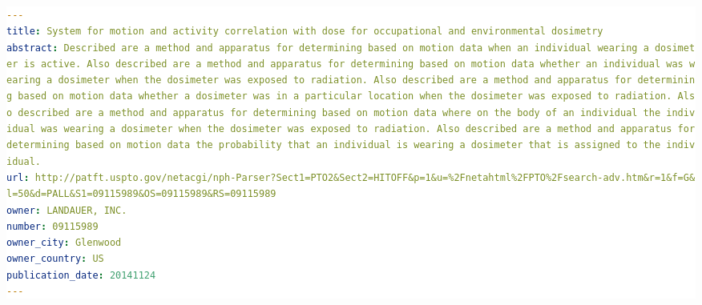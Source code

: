 ```yaml
---
title: System for motion and activity correlation with dose for occupational and environmental dosimetry
abstract: Described are a method and apparatus for determining based on motion data when an individual wearing a dosimeter is active. Also described are a method and apparatus for determining based on motion data whether an individual was wearing a dosimeter when the dosimeter was exposed to radiation. Also described are a method and apparatus for determining based on motion data whether a dosimeter was in a particular location when the dosimeter was exposed to radiation. Also described are a method and apparatus for determining based on motion data where on the body of an individual the individual was wearing a dosimeter when the dosimeter was exposed to radiation. Also described are a method and apparatus for determining based on motion data the probability that an individual is wearing a dosimeter that is assigned to the individual.
url: http://patft.uspto.gov/netacgi/nph-Parser?Sect1=PTO2&Sect2=HITOFF&p=1&u=%2Fnetahtml%2FPTO%2Fsearch-adv.htm&r=1&f=G&l=50&d=PALL&S1=09115989&OS=09115989&RS=09115989
owner: LANDAUER, INC.
number: 09115989
owner_city: Glenwood
owner_country: US
publication_date: 20141124
---
```

